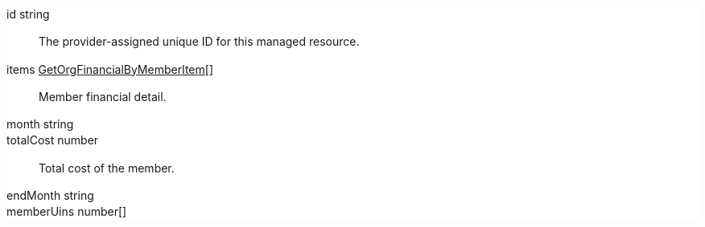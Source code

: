 <div>
<pulumi-choosable type="language" values="javascript,typescript">
<dl class="resources-properties"><dt class="property-"
            title="">
        <span id="id_nodejs">
<a data-swiftype-name="resource-property" data-swiftype-type="text" href="#id_nodejs" style="color: inherit; text-decoration: inherit;">id</a>
</span>
        <span class="property-indicator"></span>
        <span class="property-type">string</span>
    </dt>
    <dd><p>The provider-assigned unique ID for this managed resource.</p>
</dd><dt class="property-"
            title="">
        <span id="items_nodejs">
<a data-swiftype-name="resource-property" data-swiftype-type="text" href="#items_nodejs" style="color: inherit; text-decoration: inherit;">items</a>
</span>
        <span class="property-indicator"></span>
        <span class="property-type"><a href="#getorgfinancialbymemberitem">Get<wbr>Org<wbr>Financial<wbr>By<wbr>Member<wbr>Item[]</a></span>
    </dt>
    <dd><p>Member financial detail.</p>
</dd><dt class="property-"
            title="">
        <span id="month_nodejs">
<a data-swiftype-name="resource-property" data-swiftype-type="text" href="#month_nodejs" style="color: inherit; text-decoration: inherit;">month</a>
</span>
        <span class="property-indicator"></span>
        <span class="property-type">string</span>
    </dt>
    <dd></dd><dt class="property-"
            title="">
        <span id="totalcost_nodejs">
<a data-swiftype-name="resource-property" data-swiftype-type="text" href="#totalcost_nodejs" style="color: inherit; text-decoration: inherit;">total<wbr>Cost</a>
</span>
        <span class="property-indicator"></span>
        <span class="property-type">number</span>
    </dt>
    <dd><p>Total cost of the member.</p>
</dd><dt class="property-"
            title="">
        <span id="endmonth_nodejs">
<a data-swiftype-name="resource-property" data-swiftype-type="text" href="#endmonth_nodejs" style="color: inherit; text-decoration: inherit;">end<wbr>Month</a>
</span>
        <span class="property-indicator"></span>
        <span class="property-type">string</span>
    </dt>
    <dd></dd><dt class="property-"
            title="">
        <span id="memberuins_nodejs">
<a data-swiftype-name="resource-property" data-swiftype-type="text" href="#memberuins_nodejs" style="color: inherit; text-decoration: inherit;">member<wbr>Uins</a>
</span>
        <span class="property-indicator"></span>
        <span class="property-type">number[]</span>
    </dt>
    <dd></dd><dt class="property-"
            title="">
        <span id="productcodes_nodejs">